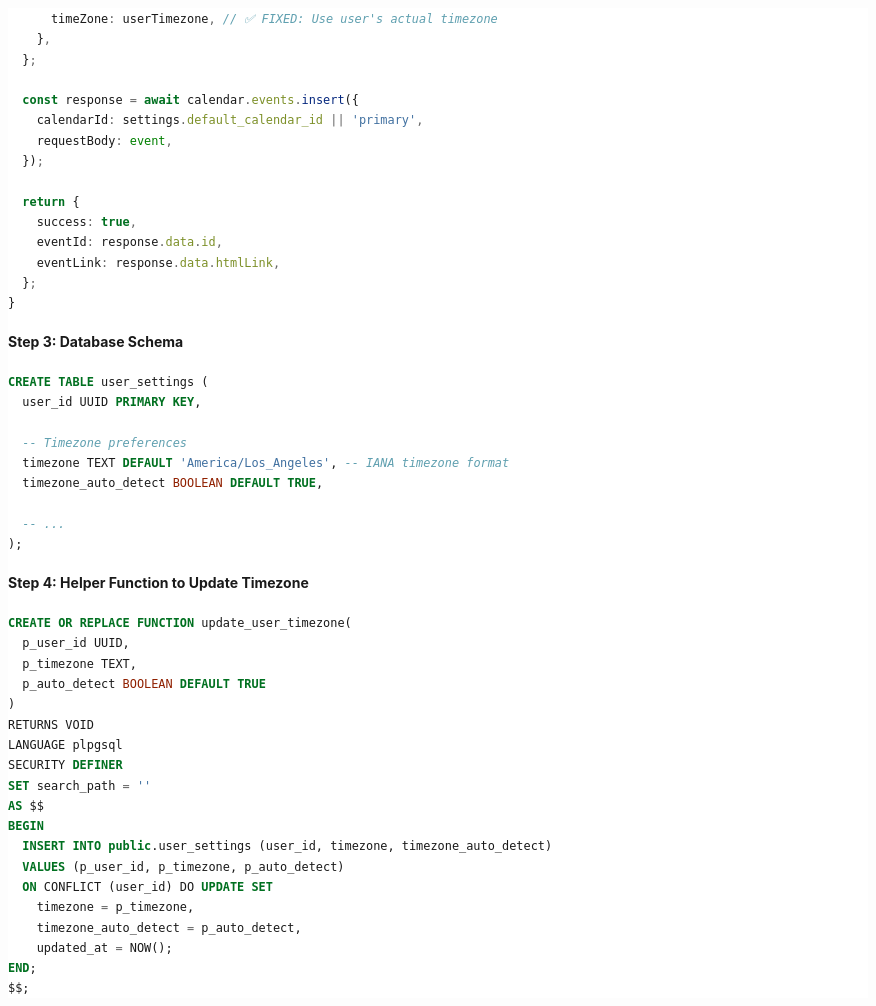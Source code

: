 ```typescript
      timeZone: userTimezone, // ✅ FIXED: Use user's actual timezone
    },
  };

  const response = await calendar.events.insert({
    calendarId: settings.default_calendar_id || 'primary',
    requestBody: event,
  });

  return {
    success: true,
    eventId: response.data.id,
    eventLink: response.data.htmlLink,
  };
}
```

#### Step 3: Database Schema
```sql
CREATE TABLE user_settings (
  user_id UUID PRIMARY KEY,

  -- Timezone preferences
  timezone TEXT DEFAULT 'America/Los_Angeles', -- IANA timezone format
  timezone_auto_detect BOOLEAN DEFAULT TRUE,

  -- ...
);
```

#### Step 4: Helper Function to Update Timezone
```sql
CREATE OR REPLACE FUNCTION update_user_timezone(
  p_user_id UUID,
  p_timezone TEXT,
  p_auto_detect BOOLEAN DEFAULT TRUE
)
RETURNS VOID
LANGUAGE plpgsql
SECURITY DEFINER
SET search_path = ''
AS $$
BEGIN
  INSERT INTO public.user_settings (user_id, timezone, timezone_auto_detect)
  VALUES (p_user_id, p_timezone, p_auto_detect)
  ON CONFLICT (user_id) DO UPDATE SET
    timezone = p_timezone,
    timezone_auto_detect = p_auto_detect,
    updated_at = NOW();
END;
$$;
```
